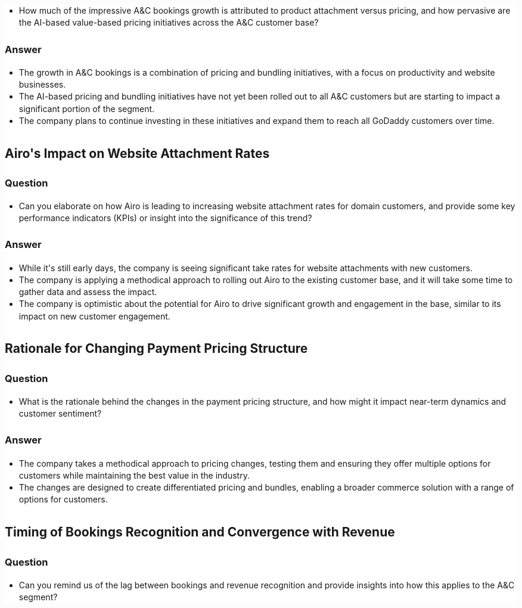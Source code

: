 - How much of the impressive A&C bookings growth is attributed to product attachment versus pricing, and how pervasive are the AI-based value-based pricing initiatives across the A&C customer base? 

### Answer

- The growth in A&C bookings is a combination of pricing and bundling initiatives, with a focus on productivity and website businesses. 
- The AI-based pricing and bundling initiatives have not yet been rolled out to all A&C customers but are starting to impact a significant portion of the segment. 
- The company plans to continue investing in these initiatives and expand them to reach all GoDaddy customers over time. 

## Airo's Impact on Website Attachment Rates

### Question

- Can you elaborate on how Airo is leading to increasing website attachment rates for domain customers, and provide some key performance indicators (KPIs) or insight into the significance of this trend? 

### Answer

- While it's still early days, the company is seeing significant take rates for website attachments with new customers. 
- The company is applying a methodical approach to rolling out Airo to the existing customer base, and it will take some time to gather data and assess the impact. 
- The company is optimistic about the potential for Airo to drive significant growth and engagement in the base, similar to its impact on new customer engagement. 

## Rationale for Changing Payment Pricing Structure

### Question

- What is the rationale behind the changes in the payment pricing structure, and how might it impact near-term dynamics and customer sentiment? 

### Answer

- The company takes a methodical approach to pricing changes, testing them and ensuring they offer multiple options for customers while maintaining the best value in the industry. 
- The changes are designed to create differentiated pricing and bundles, enabling a broader commerce solution with a range of options for customers. 

## Timing of Bookings Recognition and Convergence with Revenue

### Question

- Can you remind us of the lag between bookings and revenue recognition and provide insights into how this applies to the A&C segment? 
